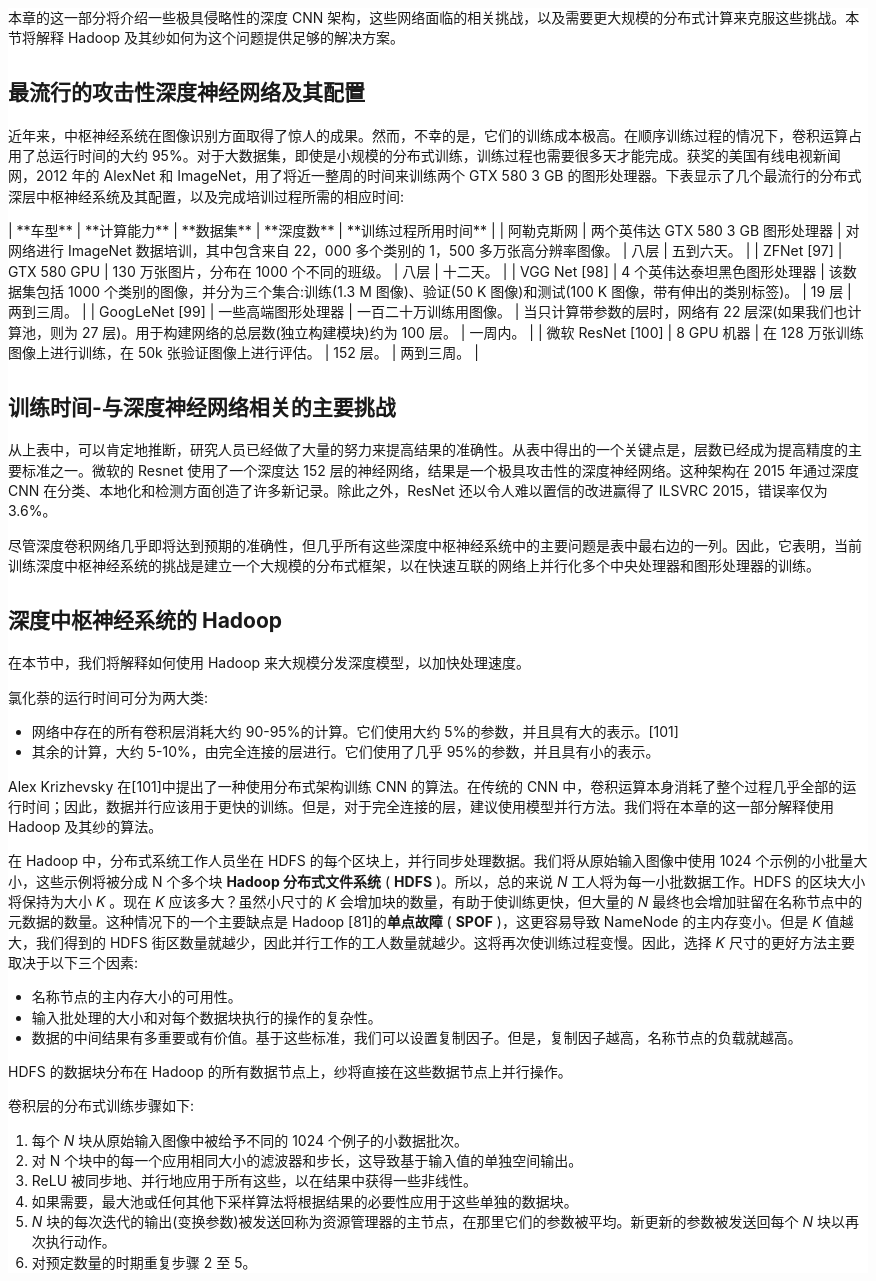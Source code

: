 本章的这一部分将介绍一些极具侵略性的深度 CNN 架构，这些网络面临的相关挑战，以及需要更大规模的分布式计算来克服这些挑战。本节将解释 Hadoop 及其纱如何为这个问题提供足够的解决方案。

## 最流行的攻击性深度神经网络及其配置

近年来，中枢神经系统在图像识别方面取得了惊人的成果。然而，不幸的是，它们的训练成本极高。在顺序训练过程的情况下，卷积运算占用了总运行时间的大约 95%。对于大数据集，即使是小规模的分布式训练，训练过程也需要很多天才能完成。获奖的美国有线电视新闻网，2012 年的 AlexNet 和 ImageNet，用了将近一整周的时间来训练两个 GTX 580 3 GB 的图形处理器。下表显示了几个最流行的分布式深层中枢神经系统及其配置，以及完成培训过程所需的相应时间:

<colgroup><col> <col> <col> <col> <col></colgroup> 
| **车型** | **计算能力** | **数据集** | **深度数** | **训练过程所用时间** |
| 阿勒克斯网 | 两个英伟达 GTX 580 3 GB 图形处理器 | 对网络进行 ImageNet 数据培训，其中包含来自 22，000 多个类别的 1，500 多万张高分辨率图像。 | 八层 | 五到六天。 |
| ZFNet [97] | GTX 580 GPU | 130 万张图片，分布在 1000 个不同的班级。 | 八层 | 十二天。 |
| VGG Net [98] | 4 个英伟达泰坦黑色图形处理器 | 该数据集包括 1000 个类别的图像，并分为三个集合:训练(1.3 M 图像)、验证(50 K 图像)和测试(100 K 图像，带有伸出的类别标签)。 | 19 层 | 两到三周。 |
| GoogLeNet [99] | 一些高端图形处理器 | 一百二十万训练用图像。 | 当只计算带参数的层时，网络有 22 层深(如果我们也计算池，则为 27 层)。用于构建网络的总层数(独立构建模块)约为 100 层。 | 一周内。 |
| 微软 ResNet [100] | 8 GPU 机器 | 在 128 万张训练图像上进行训练，在 50k 张验证图像上进行评估。 | 152 层。 | 两到三周。 |

## 训练时间-与深度神经网络相关的主要挑战

从上表中，可以肯定地推断，研究人员已经做了大量的努力来提高结果的准确性。从表中得出的一个关键点是，层数已经成为提高精度的主要标准之一。微软的 Resnet 使用了一个深度达 152 层的神经网络，结果是一个极具攻击性的深度神经网络。这种架构在 2015 年通过深度 CNN 在分类、本地化和检测方面创造了许多新记录。除此之外，ResNet 还以令人难以置信的改进赢得了 ILSVRC 2015，错误率仅为 3.6%。

尽管深度卷积网络几乎即将达到预期的准确性，但几乎所有这些深度中枢神经系统中的主要问题是表中最右边的一列。因此，它表明，当前训练深度中枢神经系统的挑战是建立一个大规模的分布式框架，以在快速互联的网络上并行化多个中央处理器和图形处理器的训练。

## 深度中枢神经系统的 Hadoop

在本节中，我们将解释如何使用 Hadoop 来大规模分发深度模型，以加快处理速度。

氯化萘的运行时间可分为两大类:

*   网络中存在的所有卷积层消耗大约 90-95%的计算。它们使用大约 5%的参数，并且具有大的表示。[101]
*   其余的计算，大约 5-10%，由完全连接的层进行。它们使用了几乎 95%的参数，并且具有小的表示。

Alex Krizhevsky 在[101]中提出了一种使用分布式架构训练 CNN 的算法。在传统的 CNN 中，卷积运算本身消耗了整个过程几乎全部的运行时间；因此，数据并行应该用于更快的训练。但是，对于完全连接的层，建议使用模型并行方法。我们将在本章的这一部分解释使用 Hadoop 及其纱的算法。

在 Hadoop 中，分布式系统工作人员坐在 HDFS 的每个区块上，并行同步处理数据。我们将从原始输入图像中使用 1024 个示例的小批量大小，这些示例将被分成 N 个多个块 **Hadoop 分布式文件系统** ( **HDFS** )。所以，总的来说 *N* 工人将为每一小批数据工作。HDFS 的区块大小将保持为大小 *K* 。现在 *K* 应该多大？虽然小尺寸的 *K* 会增加块的数量，有助于使训练更快，但大量的 *N* 最终也会增加驻留在名称节点中的元数据的数量。这种情况下的一个主要缺点是 Hadoop [81]的**单点故障** ( **SPOF** )，这更容易导致 NameNode 的主内存变小。但是 *K* 值越大，我们得到的 HDFS 街区数量就越少，因此并行工作的工人数量就越少。这将再次使训练过程变慢。因此，选择 *K* 尺寸的更好方法主要取决于以下三个因素:

*   名称节点的主内存大小的可用性。
*   输入批处理的大小和对每个数据块执行的操作的复杂性。
*   数据的中间结果有多重要或有价值。基于这些标准，我们可以设置复制因子。但是，复制因子越高，名称节点的负载就越高。

HDFS 的数据块分布在 Hadoop 的所有数据节点上，纱将直接在这些数据节点上并行操作。

卷积层的分布式训练步骤如下:

1.  每个 *N* 块从原始输入图像中被给予不同的 1024 个例子的小数据批次。
2.  对 N 个块中的每一个应用相同大小的滤波器和步长，这导致基于输入值的单独空间输出。
3.  ReLU 被同步地、并行地应用于所有这些，以在结果中获得一些非线性。
4.  如果需要，最大池或任何其他下采样算法将根据结果的必要性应用于这些单独的数据块。
5.  *N* 块的每次迭代的输出(变换参数)被发送回称为资源管理器的主节点，在那里它们的参数被平均。新更新的参数被发送回每个 *N* 块以再次执行动作。
6.  对预定数量的时期重复步骤 2 至 5。
